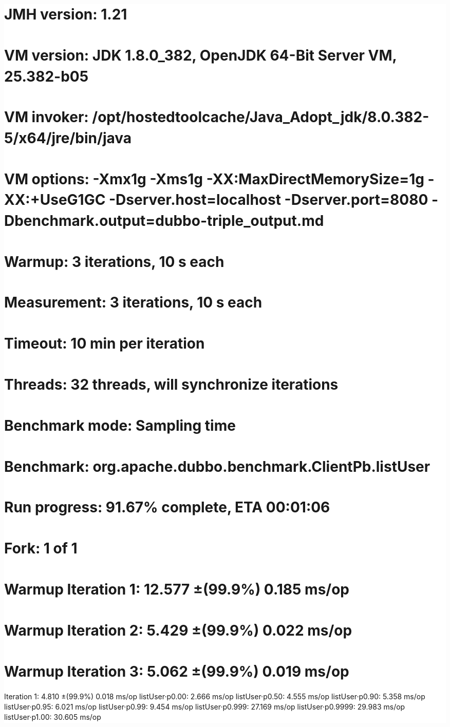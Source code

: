 
# JMH version: 1.21
# VM version: JDK 1.8.0_382, OpenJDK 64-Bit Server VM, 25.382-b05
# VM invoker: /opt/hostedtoolcache/Java_Adopt_jdk/8.0.382-5/x64/jre/bin/java
# VM options: -Xmx1g -Xms1g -XX:MaxDirectMemorySize=1g -XX:+UseG1GC -Dserver.host=localhost -Dserver.port=8080 -Dbenchmark.output=dubbo-triple_output.md
# Warmup: 3 iterations, 10 s each
# Measurement: 3 iterations, 10 s each
# Timeout: 10 min per iteration
# Threads: 32 threads, will synchronize iterations
# Benchmark mode: Sampling time
# Benchmark: org.apache.dubbo.benchmark.ClientPb.listUser

# Run progress: 91.67% complete, ETA 00:01:06
# Fork: 1 of 1
# Warmup Iteration   1: 12.577 ±(99.9%) 0.185 ms/op
# Warmup Iteration   2: 5.429 ±(99.9%) 0.022 ms/op
# Warmup Iteration   3: 5.062 ±(99.9%) 0.019 ms/op
Iteration   1: 4.810 ±(99.9%) 0.018 ms/op
                 listUser·p0.00:   2.666 ms/op
                 listUser·p0.50:   4.555 ms/op
                 listUser·p0.90:   5.358 ms/op
                 listUser·p0.95:   6.021 ms/op
                 listUser·p0.99:   9.454 ms/op
                 listUser·p0.999:  27.169 ms/op
                 listUser·p0.9999: 29.983 ms/op
                 listUser·p1.00:   30.605 ms/op
